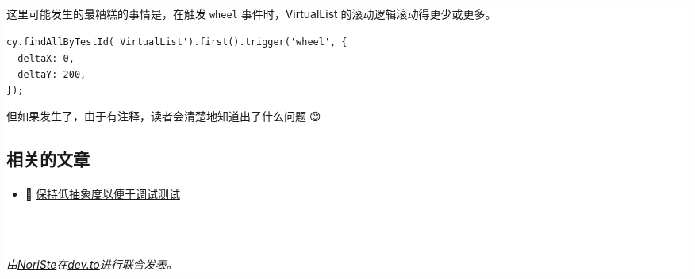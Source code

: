 这里可能发生的最糟糕的事情是，在触发 `wheel` 事件时，VirtualList 的滚动逻辑滚动得更少或更多。

```tsx
cy.findAllByTestId('VirtualList').first().trigger('wheel', {
  deltaX: 0,
  deltaY: 200,
});
```

但如果发生了，由于有注释，读者会清楚地知道出了什么问题 😊

## 相关的文章

- 🔗 [保持低抽象度以便于调试测试](/sections/generic-best-practices/test-code-with-debugging-in-mind.zh.md)

<br/><br/>

*由[NoriSte](https://github.com/NoriSte)在[dev.to](https://dev.to/noriste/from-unreadable-react-component-tests-to-simple-stupid-ones-3ge6)进行联合发表。*
